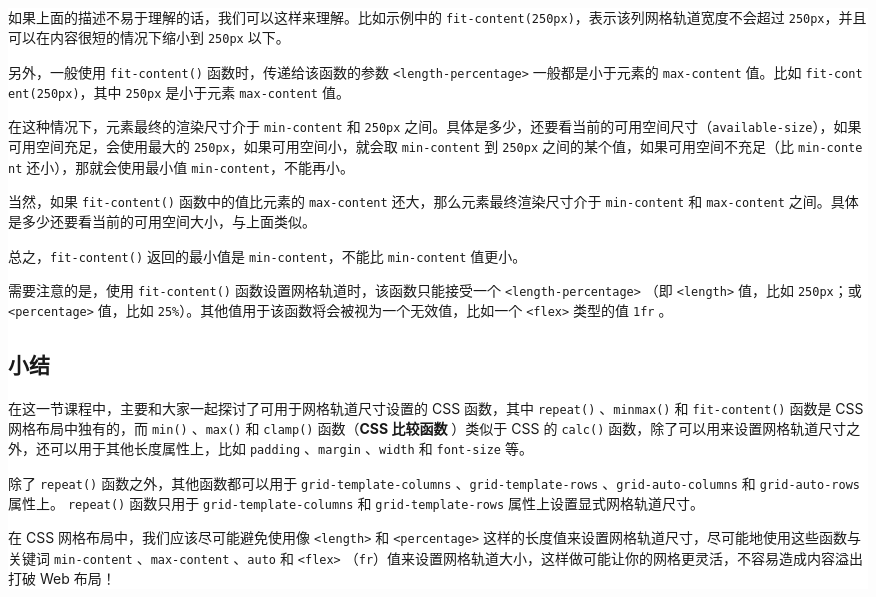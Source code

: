 如果上面的描述不易于理解的话，我们可以这样来理解。比如示例中的 `fit-content(250px)`，表示该列网格轨道宽度不会超过 `250px`，并且可以在内容很短的情况下缩小到 `250px` 以下。

另外，一般使用 `fit-content()` 函数时，传递给该函数的参数 `<length-percentage>` 一般都是小于元素的 `max-content` 值。比如 `fit-content(250px)`，其中 `250px` 是小于元素 `max-content` 值。

在这种情况下，元素最终的渲染尺寸介于 `min-content` 和 `250px` 之间。具体是多少，还要看当前的可用空间尺寸（`available-size`），如果可用空间充足，会使用最大的 `250px`，如果可用空间小，就会取 `min-content` 到 `250px` 之间的某个值，如果可用空间不充足（比 `min-content` 还小），那就会使用最小值 `min-content`，不能再小。 

当然，如果 `fit-content()` 函数中的值比元素的 `max-content` 还大，那么元素最终渲染尺寸介于 `min-content` 和 `max-content` 之间。具体是多少还要看当前的可用空间大小，与上面类似。

总之，`fit-content()` 返回的最小值是 `min-content`，不能比 `min-content` 值更小。 

需要注意的是，使用 `fit-content()` 函数设置网格轨道时，该函数只能接受一个 `<length-percentage>` （即 `<length>` 值，比如 `250px`；或 `<percentage>` 值，比如 `25%`）。其他值用于该函数将会被视为一个无效值，比如一个 `<flex>` 类型的值 `1fr` 。

## 小结

在这一节课程中，主要和大家一起探讨了可用于网格轨道尺寸设置的 CSS 函数，其中 `repeat()` 、`minmax()` 和 `fit-content()` 函数是 CSS 网格布局中独有的，而 `min()` 、`max()` 和 `clamp()` 函数（**CSS 比较函数** ）类似于 CSS 的 `calc()` 函数，除了可以用来设置网格轨道尺寸之外，还可以用于其他长度属性上，比如 `padding` 、`margin` 、`width` 和 `font-size` 等。

除了 `repeat()` 函数之外，其他函数都可以用于 `grid-template-columns` 、`grid-template-rows` 、`grid-auto-columns` 和 `grid-auto-rows` 属性上。 `repeat()` 函数只用于 `grid-template-columns` 和 `grid-template-rows` 属性上设置显式网格轨道尺寸。

在 CSS 网格布局中，我们应该尽可能避免使用像 `<length>` 和 `<percentage>` 这样的长度值来设置网格轨道尺寸，尽可能地使用这些函数与关键词 `min-content` 、`max-content` 、`auto` 和 `<flex>` （`fr`）值来设置网格轨道大小，这样做可能让你的网格更灵活，不容易造成内容溢出打破 Web 布局！